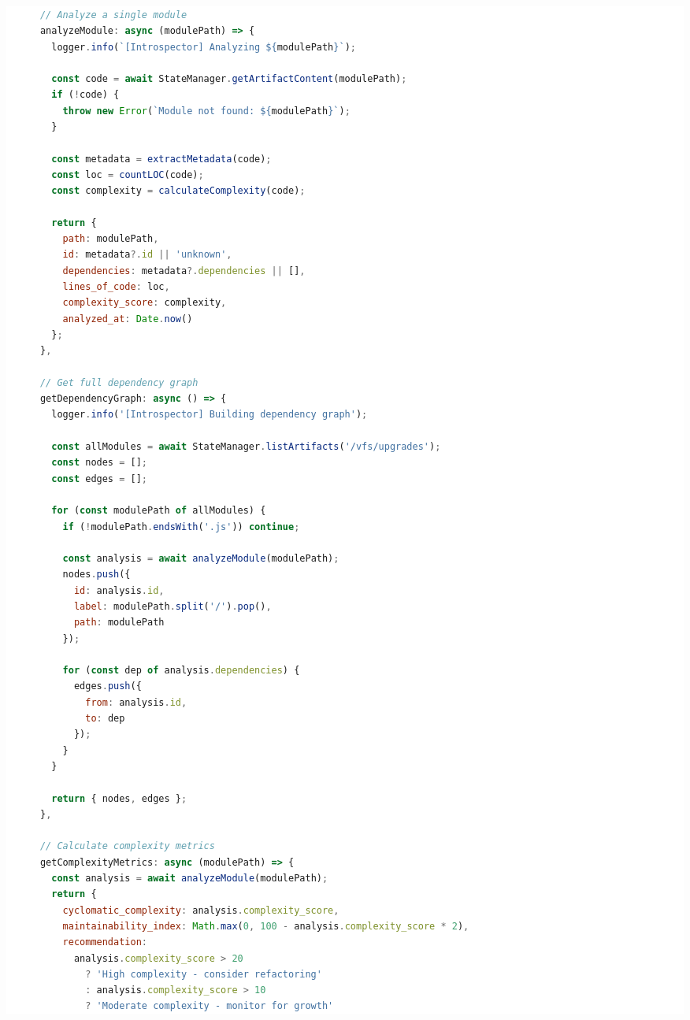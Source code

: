 ```javascript
      // Analyze a single module
      analyzeModule: async (modulePath) => {
        logger.info(`[Introspector] Analyzing ${modulePath}`);

        const code = await StateManager.getArtifactContent(modulePath);
        if (!code) {
          throw new Error(`Module not found: ${modulePath}`);
        }

        const metadata = extractMetadata(code);
        const loc = countLOC(code);
        const complexity = calculateComplexity(code);

        return {
          path: modulePath,
          id: metadata?.id || 'unknown',
          dependencies: metadata?.dependencies || [],
          lines_of_code: loc,
          complexity_score: complexity,
          analyzed_at: Date.now()
        };
      },

      // Get full dependency graph
      getDependencyGraph: async () => {
        logger.info('[Introspector] Building dependency graph');

        const allModules = await StateManager.listArtifacts('/vfs/upgrades');
        const nodes = [];
        const edges = [];

        for (const modulePath of allModules) {
          if (!modulePath.endsWith('.js')) continue;

          const analysis = await analyzeModule(modulePath);
          nodes.push({
            id: analysis.id,
            label: modulePath.split('/').pop(),
            path: modulePath
          });

          for (const dep of analysis.dependencies) {
            edges.push({
              from: analysis.id,
              to: dep
            });
          }
        }

        return { nodes, edges };
      },

      // Calculate complexity metrics
      getComplexityMetrics: async (modulePath) => {
        const analysis = await analyzeModule(modulePath);
        return {
          cyclomatic_complexity: analysis.complexity_score,
          maintainability_index: Math.max(0, 100 - analysis.complexity_score * 2),
          recommendation:
            analysis.complexity_score > 20
              ? 'High complexity - consider refactoring'
              : analysis.complexity_score > 10
              ? 'Moderate complexity - monitor for growth'
```